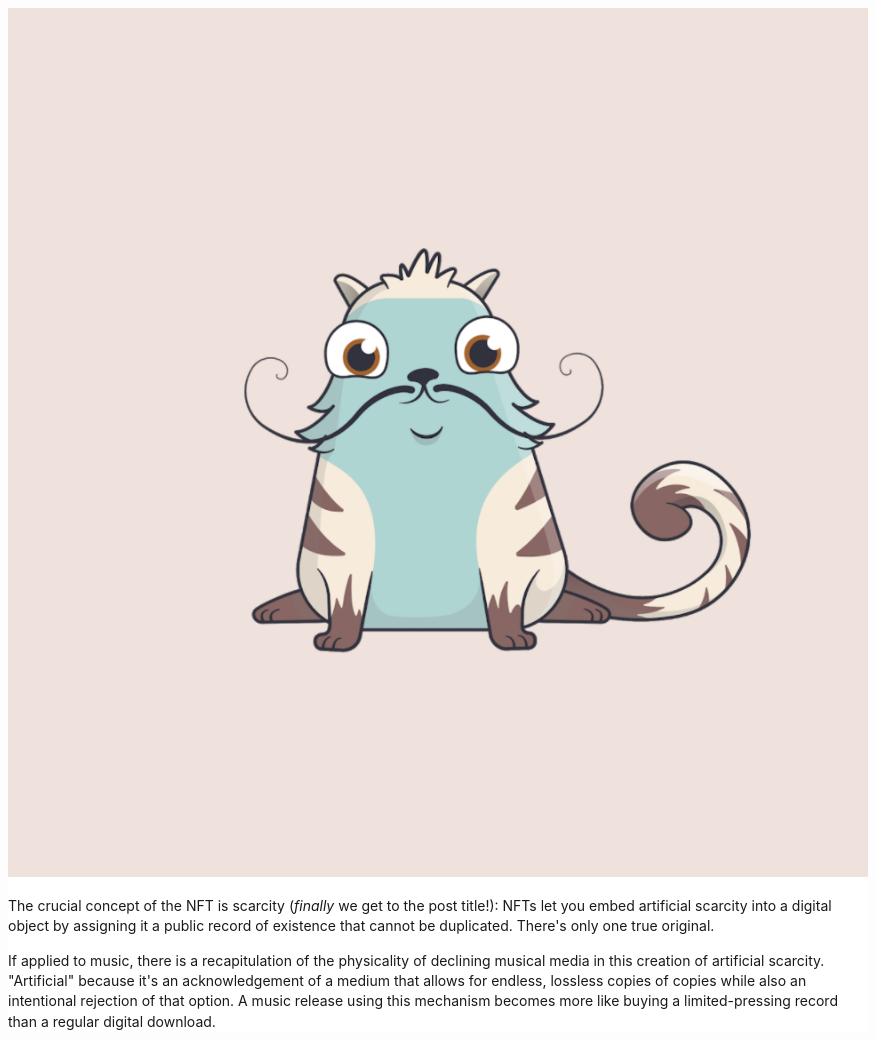 ![you might be the future of music, lil guy!](../images/my_very_own_cryptokitty.png)

The crucial concept of the NFT is scarcity (*finally* we get to the post title!): NFTs let you  embed artificial scarcity into a digital object by assigning it a public record of existence that cannot be duplicated. There's only one true original. 

If applied to music, there is a recapitulation of the physicality of declining musical media in this creation of artificial scarcity. "Artificial" because it's an acknowledgement of a medium that allows for endless, lossless copies of copies while also an intentional rejection of that option. A music release using this mechanism becomes more like buying a limited-pressing record than a regular digital download. 
